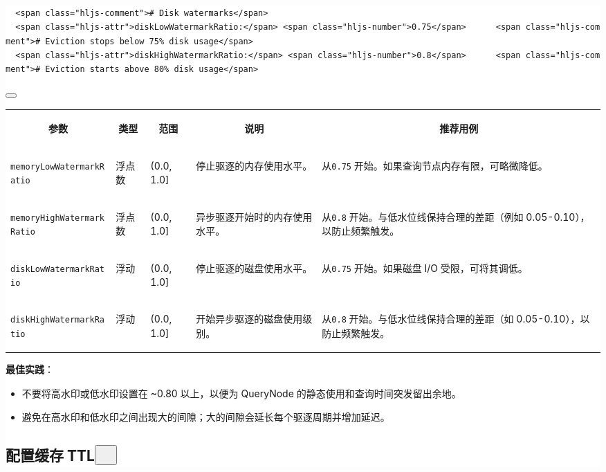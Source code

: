       <span class="hljs-comment"># Disk watermarks</span>
      <span class="hljs-attr">diskLowWatermarkRatio:</span> <span class="hljs-number">0.75</span>      <span class="hljs-comment"># Eviction stops below 75% disk usage</span>
      <span class="hljs-attr">diskHighWatermarkRatio:</span> <span class="hljs-number">0.8</span>      <span class="hljs-comment"># Eviction starts above 80% disk usage</span>
<button class="copy-code-btn"></button></code></pre>
<table>
   <tr>
     <th><p>参数</p></th>
     <th><p>类型</p></th>
     <th><p>范围</p></th>
     <th><p>说明</p></th>
     <th><p>推荐用例</p></th>
   </tr>
   <tr>
     <td><p><code translate="no">memoryLowWatermarkRatio</code></p></td>
     <td><p>浮点数</p></td>
     <td><p>(0.0, 1.0]</p></td>
     <td><p>停止驱逐的内存使用水平。</p></td>
     <td><p>从<code translate="no">0.75</code> 开始。如果查询节点内存有限，可略微降低。</p></td>
   </tr>
   <tr>
     <td><p><code translate="no">memoryHighWatermarkRatio</code></p></td>
     <td><p>浮点数</p></td>
     <td><p>(0.0, 1.0]</p></td>
     <td><p>异步驱逐开始时的内存使用水平。</p></td>
     <td><p>从<code translate="no">0.8</code> 开始。与低水位线保持合理的差距（例如 0.05-0.10），以防止频繁触发。</p></td>
   </tr>
   <tr>
     <td><p><code translate="no">diskLowWatermarkRatio</code></p></td>
     <td><p>浮动</p></td>
     <td><p>(0.0, 1.0]</p></td>
     <td><p>停止驱逐的磁盘使用水平。</p></td>
     <td><p>从<code translate="no">0.75</code> 开始。如果磁盘 I/O 受限，可将其调低。</p></td>
   </tr>
   <tr>
     <td><p><code translate="no">diskHighWatermarkRatio</code></p></td>
     <td><p>浮动</p></td>
     <td><p>(0.0, 1.0]</p></td>
     <td><p>开始异步驱逐的磁盘使用级别。</p></td>
     <td><p>从<code translate="no">0.8</code> 开始。与低水位线保持合理的差距（如 0.05-0.10），以防止频繁触发。</p></td>
   </tr>
</table>
<p><strong>最佳实践</strong>：</p>
<ul>
<li><p>不要将高水印或低水印设置在 ~0.80 以上，以便为 QueryNode 的静态使用和查询时间突发留出余地。</p></li>
<li><p>避免在高水印和低水印之间出现大的间隙；大的间隙会延长每个驱逐周期并增加延迟。</p></li>
</ul>
<h2 id="Configure-cache-TTL" class="common-anchor-header">配置缓存 TTL<button data-href="#Configure-cache-TTL" class="anchor-icon" translate="no">
      <svg translate="no"
        aria-hidden="true"
        focusable="false"
        height="20"
        version="1.1"
        viewBox="0 0 16 16"
        width="16"
      >
        <path
          fill="#0092E4"
          fill-rule="evenodd"